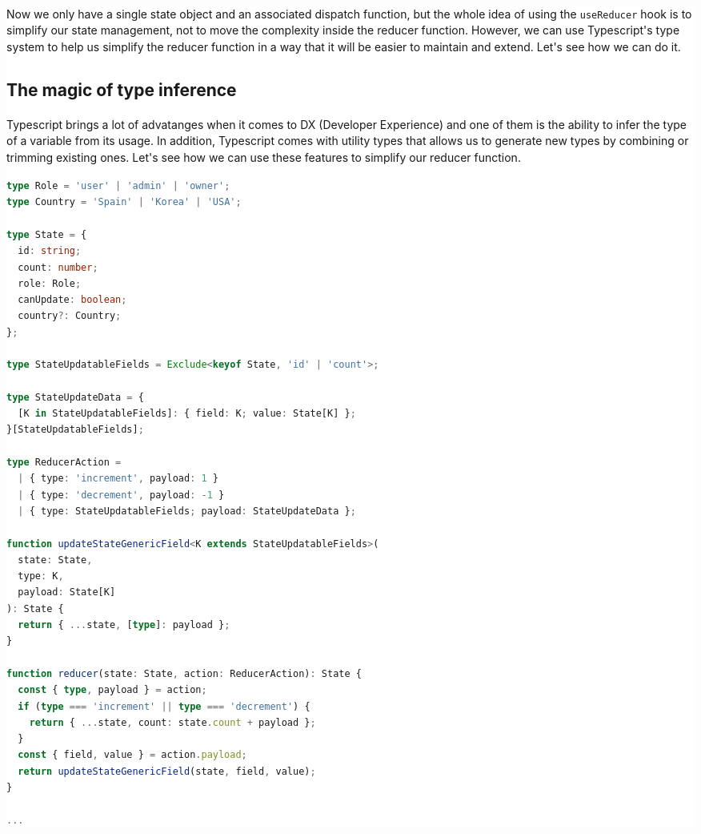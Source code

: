 ```ts [useReducer.tsx]
```

Now we only have a single state object and an associated dispatch function, but the whole idea of using the `useReducer` hook is to simplify our state management, not to move the complexity inside the reducer function. However, we can use Typescript's type system to help us simplify the reducer function in a way that it will be easier to maintain and extend. Let's see how we can do it.

## The magic of type inference

Typescript brings a lot of advatanges when it comes to DX (Developer Experience) and one of them is the ability to infer the type of a variable from its usage. In addition, Typescript comes with utility types that allows us to generate new types by combining or trimming existing ones. Let's see how we can use these features to simplify our reducer function.

```ts [typed-function.ts]
type Role = 'user' | 'admin' | 'owner';
type Country = 'Spain' | 'Korea' | 'USA';

type State = {
  id: string;
  count: number;
  role: Role;
  canUpdate: boolean;
  country?: Country;
};

type StateUpdatableFields = Exclude<keyof State, 'id' | 'count'>;

type StateUpdateData = {
  [K in StateUpdatableFields]: { field: K; value: State[K] };
}[StateUpdatableFields];

type ReducerAction =
  | { type: 'increment', payload: 1 }
  | { type: 'decrement', payload: -1 }
  | { type: StateUpdatableFields; payload: StateUpdateData };

function updateStateGenericField<K extends StateUpdatableFields>(
  state: State,
  type: K,
  payload: State[K]
): State {
  return { ...state, [type]: payload };
}

function reducer(state: State, action: ReducerAction): State {
  const { type, payload } = action;
  if (type === 'increment' || type === 'decrement') {
    return { ...state, count: state.count + payload };
  }
  const { field, value } = action.payload;
  return updateStateGenericField(state, field, value);
}

...

```
